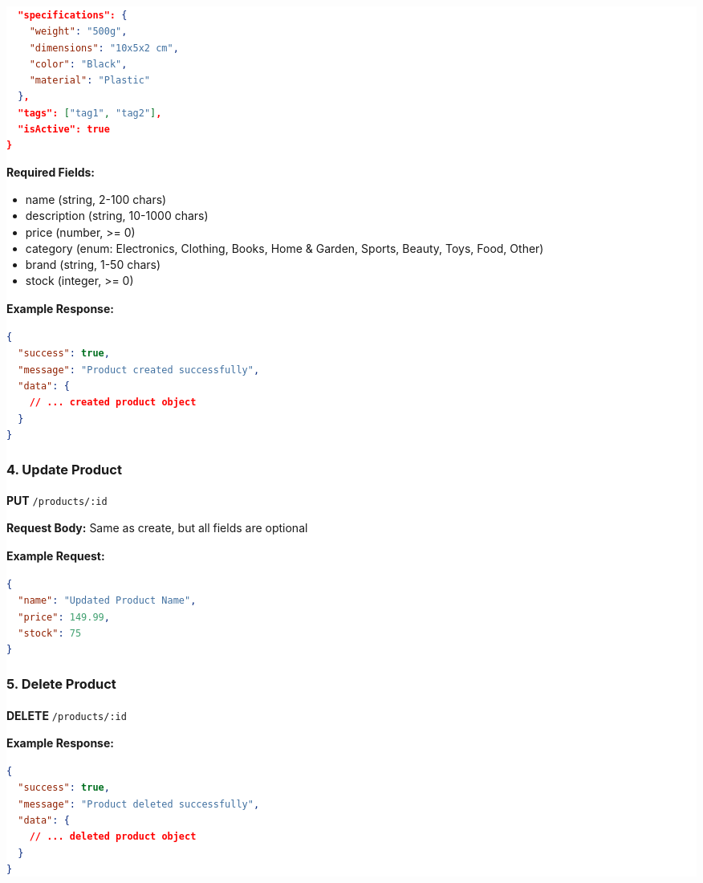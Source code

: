 ```json
  "specifications": {
    "weight": "500g",
    "dimensions": "10x5x2 cm",
    "color": "Black",
    "material": "Plastic"
  },
  "tags": ["tag1", "tag2"],
  "isActive": true
}
```

**Required Fields:**
- name (string, 2-100 chars)
- description (string, 10-1000 chars)
- price (number, >= 0)
- category (enum: Electronics, Clothing, Books, Home & Garden, Sports, Beauty, Toys, Food, Other)
- brand (string, 1-50 chars)
- stock (integer, >= 0)

**Example Response:**
```json
{
  "success": true,
  "message": "Product created successfully",
  "data": {
    // ... created product object
  }
}
```

### 4. Update Product
**PUT** `/products/:id`

**Request Body:** Same as create, but all fields are optional

**Example Request:**
```json
{
  "name": "Updated Product Name",
  "price": 149.99,
  "stock": 75
}
```

### 5. Delete Product
**DELETE** `/products/:id`

**Example Response:**
```json
{
  "success": true,
  "message": "Product deleted successfully",
  "data": {
    // ... deleted product object
  }
}
```
